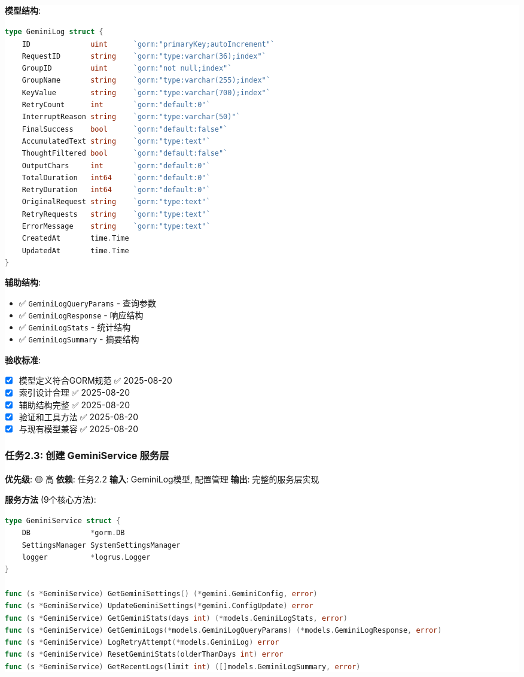 **模型结构**:
```go
type GeminiLog struct {
    ID              uint      `gorm:"primaryKey;autoIncrement"`
    RequestID       string    `gorm:"type:varchar(36);index"`
    GroupID         uint      `gorm:"not null;index"`
    GroupName       string    `gorm:"type:varchar(255);index"`
    KeyValue        string    `gorm:"type:varchar(700);index"`
    RetryCount      int       `gorm:"default:0"`
    InterruptReason string    `gorm:"type:varchar(50)"`
    FinalSuccess    bool      `gorm:"default:false"`
    AccumulatedText string    `gorm:"type:text"`
    ThoughtFiltered bool      `gorm:"default:false"`
    OutputChars     int       `gorm:"default:0"`
    TotalDuration   int64     `gorm:"default:0"`
    RetryDuration   int64     `gorm:"default:0"`
    OriginalRequest string    `gorm:"type:text"`
    RetryRequests   string    `gorm:"type:text"`
    ErrorMessage    string    `gorm:"type:text"`
    CreatedAt       time.Time
    UpdatedAt       time.Time
}
```

**辅助结构**:
- ✅ `GeminiLogQueryParams` - 查询参数
- ✅ `GeminiLogResponse` - 响应结构
- ✅ `GeminiLogStats` - 统计结构
- ✅ `GeminiLogSummary` - 摘要结构

**验收标准**:
- [x] 模型定义符合GORM规范 ✅ 2025-08-20
- [x] 索引设计合理 ✅ 2025-08-20
- [x] 辅助结构完整 ✅ 2025-08-20
- [x] 验证和工具方法 ✅ 2025-08-20
- [x] 与现有模型兼容 ✅ 2025-08-20

### **任务2.3: 创建 GeminiService 服务层**
**优先级**: 🟡 高
**依赖**: 任务2.2
**输入**: GeminiLog模型, 配置管理
**输出**: 完整的服务层实现

**服务方法** (9个核心方法):
```go
type GeminiService struct {
    DB              *gorm.DB
    SettingsManager SystemSettingsManager
    logger          *logrus.Logger
}

func (s *GeminiService) GetGeminiSettings() (*gemini.GeminiConfig, error)
func (s *GeminiService) UpdateGeminiSettings(*gemini.ConfigUpdate) error
func (s *GeminiService) GetGeminiStats(days int) (*models.GeminiLogStats, error)
func (s *GeminiService) GetGeminiLogs(*models.GeminiLogQueryParams) (*models.GeminiLogResponse, error)
func (s *GeminiService) LogRetryAttempt(*models.GeminiLog) error
func (s *GeminiService) ResetGeminiStats(olderThanDays int) error
func (s *GeminiService) GetRecentLogs(limit int) ([]models.GeminiLogSummary, error)
```
